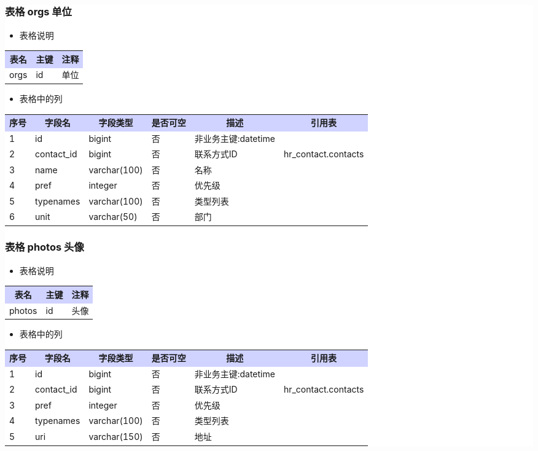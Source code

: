 

### 表格 orgs 单位

  * 表格说明

<table class="table table-bordered table-striped table-condensed">
<tr><th style="background-color:#D0D3FF">表名</th><th style="background-color:#D0D3FF">主键</th><th style="background-color:#D0D3FF">注释</th>  </tr>
<tr><td>orgs</td><td>id</td><td>单位</td>  </tr>
</table>

  * 表格中的列

<table class="table table-bordered table-striped table-condensed">
<tr><th style="background-color:#D0D3FF" class="text-center">序号</th><th style="background-color:#D0D3FF">字段名</th><th style="background-color:#D0D3FF">字段类型</th><th style="background-color:#D0D3FF" class="text-center">是否可空</th><th style="background-color:#D0D3FF">描述</th><th style="background-color:#D0D3FF">引用表</th>  </tr>
<tr><td class="text-center">1</td><td>id</td><td>bigint</td><td class="text-center">否</td><td>非业务主键:datetime</td><td></td>  </tr>
<tr><td class="text-center">2</td><td>contact_id</td><td>bigint</td><td class="text-center">否</td><td>联系方式ID</td><td>hr_contact.contacts</td>  </tr>
<tr><td class="text-center">3</td><td>name</td><td>varchar(100)</td><td class="text-center">否</td><td>名称</td><td></td>  </tr>
<tr><td class="text-center">4</td><td>pref</td><td>integer</td><td class="text-center">否</td><td>优先级</td><td></td>  </tr>
<tr><td class="text-center">5</td><td>typenames</td><td>varchar(100)</td><td class="text-center">否</td><td>类型列表</td><td></td>  </tr>
<tr><td class="text-center">6</td><td>unit</td><td>varchar(50)</td><td class="text-center">否</td><td>部门</td><td></td>  </tr>
</table>



### 表格 photos 头像

  * 表格说明

<table class="table table-bordered table-striped table-condensed">
<tr><th style="background-color:#D0D3FF">表名</th><th style="background-color:#D0D3FF">主键</th><th style="background-color:#D0D3FF">注释</th>  </tr>
<tr><td>photos</td><td>id</td><td>头像</td>  </tr>
</table>

  * 表格中的列

<table class="table table-bordered table-striped table-condensed">
<tr><th style="background-color:#D0D3FF" class="text-center">序号</th><th style="background-color:#D0D3FF">字段名</th><th style="background-color:#D0D3FF">字段类型</th><th style="background-color:#D0D3FF" class="text-center">是否可空</th><th style="background-color:#D0D3FF">描述</th><th style="background-color:#D0D3FF">引用表</th>  </tr>
<tr><td class="text-center">1</td><td>id</td><td>bigint</td><td class="text-center">否</td><td>非业务主键:datetime</td><td></td>  </tr>
<tr><td class="text-center">2</td><td>contact_id</td><td>bigint</td><td class="text-center">否</td><td>联系方式ID</td><td>hr_contact.contacts</td>  </tr>
<tr><td class="text-center">3</td><td>pref</td><td>integer</td><td class="text-center">否</td><td>优先级</td><td></td>  </tr>
<tr><td class="text-center">4</td><td>typenames</td><td>varchar(100)</td><td class="text-center">否</td><td>类型列表</td><td></td>  </tr>
<tr><td class="text-center">5</td><td>uri</td><td>varchar(150)</td><td class="text-center">否</td><td>地址</td><td></td>  </tr>
</table>
